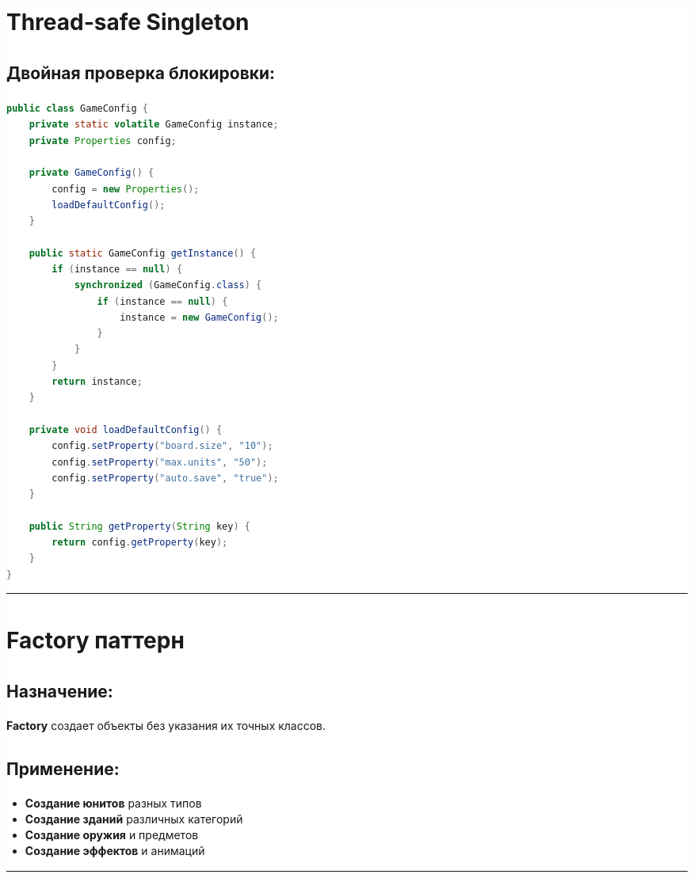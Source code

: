 
# Thread-safe Singleton

## Двойная проверка блокировки:
```java
public class GameConfig {
    private static volatile GameConfig instance;
    private Properties config;
    
    private GameConfig() {
        config = new Properties();
        loadDefaultConfig();
    }
    
    public static GameConfig getInstance() {
        if (instance == null) {
            synchronized (GameConfig.class) {
                if (instance == null) {
                    instance = new GameConfig();
                }
            }
        }
        return instance;
    }
    
    private void loadDefaultConfig() {
        config.setProperty("board.size", "10");
        config.setProperty("max.units", "50");
        config.setProperty("auto.save", "true");
    }
    
    public String getProperty(String key) {
        return config.getProperty(key);
    }
}
```

---

# Factory паттерн

## Назначение:
**Factory** создает объекты без указания их точных классов.

## Применение:
- **Создание юнитов** разных типов
- **Создание зданий** различных категорий
- **Создание оружия** и предметов
- **Создание эффектов** и анимаций

---